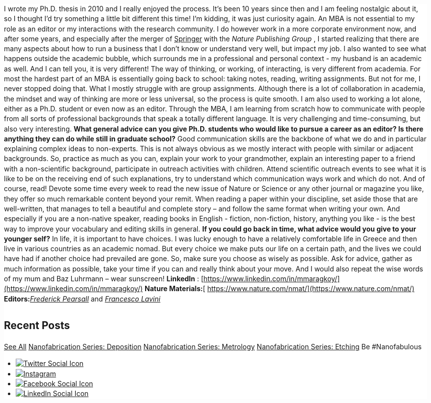 I wrote my Ph.D. thesis in 2010 and I really enjoyed the process. It’s been 10 years since then and I am feeling nostalgic about it, so I thought I’d try something a little bit different this time! I’m kidding, it was just curiosity again. An MBA is not essential to my role as an editor or my interactions with the research community. I do however work in a more corporate environment now, and after some years, and especially after the merger of [Springer](https://www.springer.com/gp) with the _Nature Publishing Group_ , I started realizing that there are many aspects about how to run a business that I don’t know or understand very well, but impact my job. I also wanted to see what happens outside the academic bubble, which surrounds me in a professional and personal context - my husband is an academic as well. And I can tell you, it is very different! The way of thinking, or working, of interacting, is very different from academia. 
For most the hardest part of an MBA is essentially going back to school: taking notes, reading, writing assignments. But not for me, I never stopped doing that. What I mostly struggle with are group assignments. Although there is a lot of collaboration in academia, the mindset and way of thinking are more or less universal, so the process is quite smooth. I am also used to working a lot alone, either as a Ph.D. student or even now as an editor. Through the MBA, I am learning from scratch how to communicate with people from all sorts of professional backgrounds that speak a totally different language. It is very challenging and time-consuming, but also very interesting. 
**What general advice can you give Ph.D. students who would like to pursue a career as an editor? Is there anything they can do while still in graduate school?**
Good communication skills are the backbone of what we do and in particular explaining complex ideas to non-experts. This is not always obvious as we mostly interact with people with similar or adjacent backgrounds. So, practice as much as you can, explain your work to your grandmother, explain an interesting paper to a friend with a non-scientific background, participate in outreach activities with children. Attend scientific outreach events to see what it is like to be on the receiving end of such explanations, try to understand which communication ways work and which do not. 
And of course, read! Devote some time every week to read the new issue of Nature or Science or any other journal or magazine you like, they offer so much remarkable content beyond your remit. When reading a paper within your discipline, set aside those that are well-written, that manages to tell a beautiful and complete story – and follow the same format when writing your own. And especially if you are a non-native speaker, reading books in English - fiction, non-fiction, history, anything you like - is the best way to improve your vocabulary and editing skills in general. 
**If you could go back in time, what advice would you give to your younger self?**
In life, it is important to have choices. I was lucky enough to have a relatively comfortable life in Greece and then live in various countries as an academic nomad. But every choice we make puts our life on a certain path, and the lives we could have had if another choice had prevailed are gone. So, make sure you choose as wisely as possible. Ask for advice, gather as much information as possible, take your time if you can and really think about your move. And I would also repeat the wise words of my mum and Baz Luhrmann – wear sunscreen!
**LinkedIn** : [https://www.linkedin.com/in/mmaragkoy/](https://www.linkedin.com/in/mmaragkoy/)
**Nature Materials:**[ https://www.nature.com/nmat/](https://www.nature.com/nmat/)
**Editors:**[_Frederick Pearsall_](https://www.linkedin.com/in/frederick-a-pearsall-ph-d-39159583/) and [_Francesco Lavini_](https://www.linkedin.com/in/francesco-lavini/)
## Recent Posts
[See All](https://www.nanotechnyc.com/blog)
[](https://www.nanotechnyc.com/post/nanofabrication-series-deposition)
[Nanofabrication Series: Deposition](https://www.nanotechnyc.com/post/nanofabrication-series-deposition)
[](https://www.nanotechnyc.com/post/nanofabrication-series-metrology)
[Nanofabrication Series: Metrology](https://www.nanotechnyc.com/post/nanofabrication-series-metrology)
[](https://www.nanotechnyc.com/post/nanofabrication-series-etching)
[Nanofabrication Series: Etching](https://www.nanotechnyc.com/post/nanofabrication-series-etching)
Be #Nanofabulous 
* [![Twitter Social Icon](https://static.wixstatic.com/media//v1/fill/w_54,h_54,al_c,q_85,usm_0.66_1.00_0.01,enc_avif,quality_auto/)](https://twitter.com/NanotechNyc)
* [![Instagram](https://static.wixstatic.com/media//v1/fill/w_54,h_54,al_c,q_85,usm_0.66_1.00_0.01,enc_avif,quality_auto/)](https://www.instagram.com/nanotechnyc/)
* [![Facebook Social Icon](https://static.wixstatic.com/media//v1/fill/w_54,h_54,al_c,q_85,usm_0.66_1.00_0.01,enc_avif,quality_auto/)](https://www.facebook.com/nanotechnyc)
* [![LinkedIn Social Icon](https://static.wixstatic.com/media//v1/fill/w_54,h_54,al_c,q_85,usm_0.66_1.00_0.01,enc_avif,quality_auto/)](https://www.linkedin.com/groups/8780846/)
